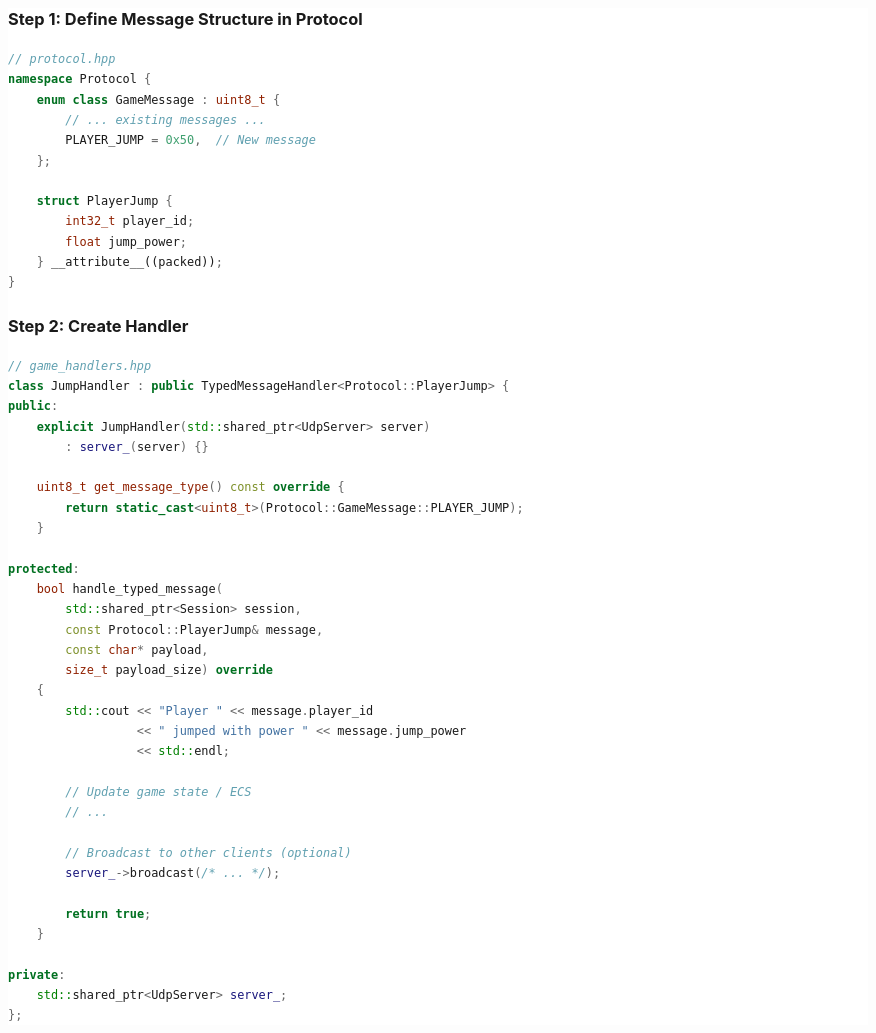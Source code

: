 ### Step 1: Define Message Structure in Protocol

```cpp
// protocol.hpp
namespace Protocol {
    enum class GameMessage : uint8_t {
        // ... existing messages ...
        PLAYER_JUMP = 0x50,  // New message
    };
    
    struct PlayerJump {
        int32_t player_id;
        float jump_power;
    } __attribute__((packed));
}
```

### Step 2: Create Handler

```cpp
// game_handlers.hpp
class JumpHandler : public TypedMessageHandler<Protocol::PlayerJump> {
public:
    explicit JumpHandler(std::shared_ptr<UdpServer> server) 
        : server_(server) {}
    
    uint8_t get_message_type() const override {
        return static_cast<uint8_t>(Protocol::GameMessage::PLAYER_JUMP);
    }

protected:
    bool handle_typed_message(
        std::shared_ptr<Session> session,
        const Protocol::PlayerJump& message,
        const char* payload,
        size_t payload_size) override 
    {
        std::cout << "Player " << message.player_id 
                  << " jumped with power " << message.jump_power 
                  << std::endl;
        
        // Update game state / ECS
        // ...
        
        // Broadcast to other clients (optional)
        server_->broadcast(/* ... */);
        
        return true;
    }

private:
    std::shared_ptr<UdpServer> server_;
};
```
